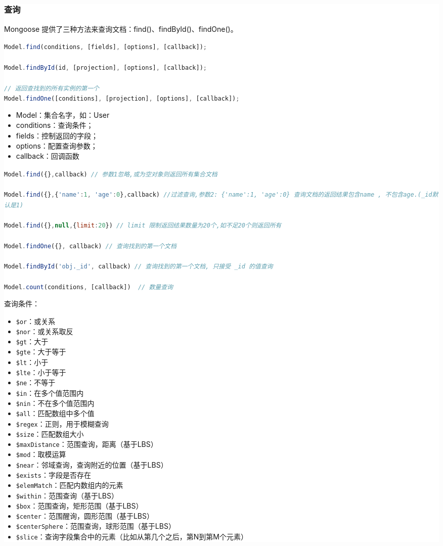 ### 查询
Mongoose 提供了三种方法来查询文档：find()、findById()、findOne()。

``` js
Model.find(conditions, [fields], [options], [callback]);

Model.findById(id, [projection], [options], [callback]);

// 返回查找到的所有实例的第一个
Model.findOne([conditions], [projection], [options], [callback]);

```

* Model：集合名字，如：User
* conditions：查询条件；
* fields：控制返回的字段；
* options：配置查询参数；
* callback：回调函数


``` js
Model.find({},callback) // 参数1忽略,或为空对象则返回所有集合文档

Model.find({},{'name':1, 'age':0},callback) //过滤查询,参数2: {'name':1, 'age':0} 查询文档的返回结果包含name , 不包含age.(_id默认是1)

Model.find({},null,{limit:20}) // limit 限制返回结果数量为20个,如不足20个则返回所有

Model.findOne({}, callback) // 查询找到的第一个文档

Model.findById('obj._id', callback) // 查询找到的第一个文档, 只接受 _id 的值查询

Model.count(conditions, [callback])  // 数量查询
```

查询条件：

* `$or`：或关系
* `$nor`：或关系取反
* `$gt`：大于
* `$gte`：大于等于
* `$lt`：小于
* `$lte`：小于等于
* `$ne`：不等于
* `$in`：在多个值范围内
* `$nin`：不在多个值范围内
* `$all`：匹配数组中多个值
* `$regex`：正则，用于模糊查询
* `$size`：匹配数组大小
* `$maxDistance`：范围查询，距离（基于LBS）
* `$mod`：取模运算
* `$near`：邻域查询，查询附近的位置（基于LBS）
* `$exists`：字段是否存在
* `$elemMatch`：匹配内数组内的元素
* `$within`：范围查询（基于LBS）
* `$box`：范围查询，矩形范围（基于LBS）
* `$center`：范围醒询，圆形范围（基于LBS）
* `$centerSphere`：范围查询，球形范围（基于LBS）
* `$slice`：查询字段集合中的元素（比如从第几个之后，第N到第M个元素）
